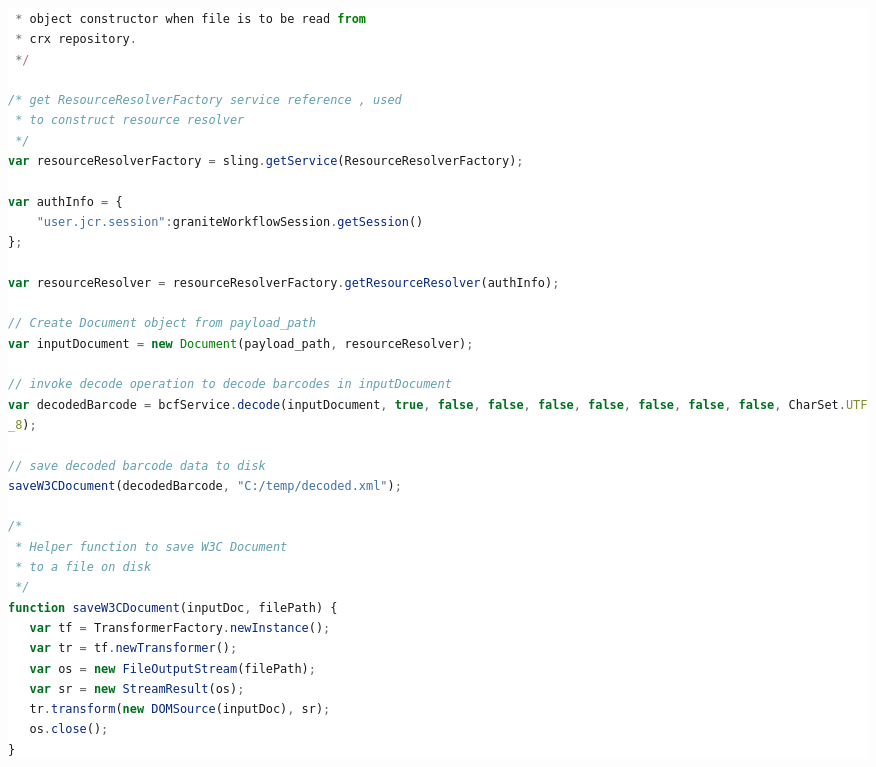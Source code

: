 ```javascript
 * object constructor when file is to be read from 
 * crx repository. 
 */

/* get ResourceResolverFactory service reference , used 
 * to construct resource resolver
 */
var resourceResolverFactory = sling.getService(ResourceResolverFactory);

var authInfo = {
    "user.jcr.session":graniteWorkflowSession.getSession()
};

var resourceResolver = resourceResolverFactory.getResourceResolver(authInfo);

// Create Document object from payload_path 
var inputDocument = new Document(payload_path, resourceResolver);

// invoke decode operation to decode barcodes in inputDocument
var decodedBarcode = bcfService.decode(inputDocument, true, false, false, false, false, false, false, false, CharSet.UTF_8);

// save decoded barcode data to disk
saveW3CDocument(decodedBarcode, "C:/temp/decoded.xml");

/*
 * Helper function to save W3C Document
 * to a file on disk
 */
function saveW3CDocument(inputDoc, filePath) {
   var tf = TransformerFactory.newInstance();
   var tr = tf.newTransformer();
   var os = new FileOutputStream(filePath);
   var sr = new StreamResult(os);
   tr.transform(new DOMSource(inputDoc), sr);
   os.close();
}
```
